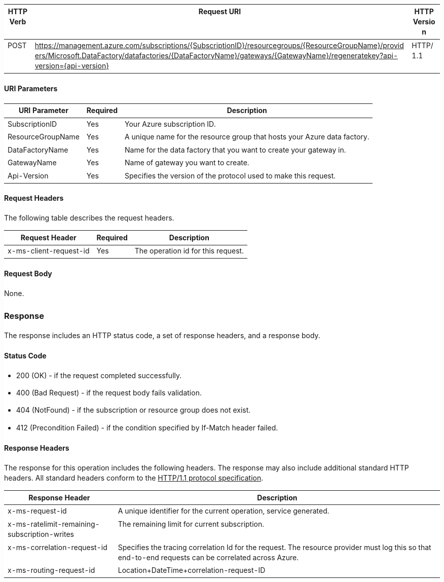 |**HTTP Verb**|**Request URI**|**HTTP Version**|  
|-|-|-|  
|POST|https://management.azure.com/subscriptions/{SubscriptionID}/resourcegroups/{ResourceGroupName}/providers/Microsoft.DataFactory/datafactories/{DataFactoryName}/gateways/{GatewayName}/regeneratekey?api-version={api-version}|HTTP/1.1|  
  
#### URI Parameters  
  
|**URI Parameter**|**Required**|**Description**|  
|-|-|-|  
|SubscriptionID|Yes|Your Azure subscription ID.|  
|ResourceGroupName|Yes|A unique name for the resource group that hosts your Azure data factory.|  
|DataFactoryName|Yes|Name for the data factory that you want to create your gateway in.|  
|GatewayName|Yes|Name of gateway you want to create.|  
|Api-Version|Yes|Specifies the version of the protocol used to make this request.|  
  
#### Request Headers  
 The following table describes the request headers.  
  
|**Request Header**|**Required**|**Description**|  
|-|-|-|  
|x-ms-client-request-id|Yes|The operation id for this request.|  
  
#### Request Body  
 None.  
  
### Response  
 The response includes an HTTP status code, a set of response headers, and a response body.  
  
#### Status Code  
  
-   200 (OK) - if the request completed successfully.  
  
-   400 (Bad Request) - if the request body fails validation.  
  
-   404 (NotFound) - if the subscription or resource group does not exist.  
  
-   412 (Precondition Failed) - if the condition specified by If-Match header failed.  
  
#### Response Headers  
 The response for this operation includes the following headers. The response may also include additional standard HTTP headers. All standard headers conform to the [HTTP/1.1 protocol specification](https://go.microsoft.com/fwlink/?linkid=150478).  
  
|**Response Header**|**Description**|  
|-|-|  
|x-ms-request-id|A unique identifier for the current operation, service generated.|  
|x-ms-ratelimit-remaining-subscription-writes|The remaining limit for current subscription.|  
|x-ms-correlation-request-id|Specifies the tracing correlation Id for the request. The resource provider must log this so that end-to-end requests can be correlated across Azure.|  
|x-ms-routing-request-id|Location+DateTime+correlation-request-ID|  
  